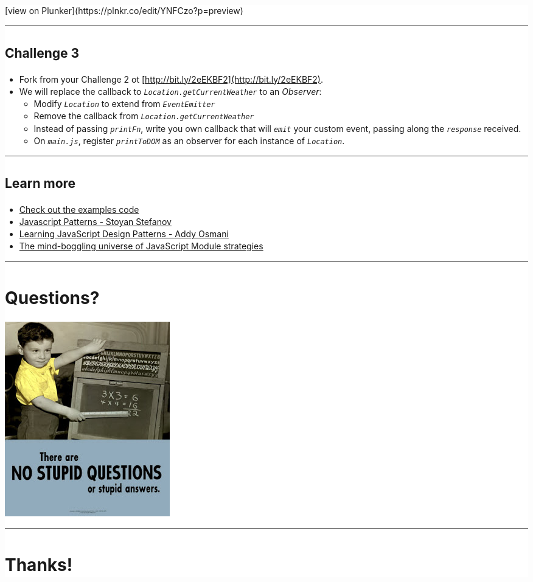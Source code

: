 <p class="center">[view on Plunker](https://plnkr.co/edit/YNFCzo?p=preview)</p>

----

## Challenge 3

- Fork from your Challenge 2 ot [http://bit.ly/2eEKBF2](http://bit.ly/2eEKBF2).
- We will replace the callback to *`Location.getCurrentWeather`* to an *Observer*:
  - Modify *`Location`* to extend from *`EventEmitter`*
  - Remove the callback from *`Location.getCurrentWeather`*
  - Instead of passing *`printFn`*, write you own callback that will *`emit`* your custom event, passing along the *`response`* received.
  - On *`main.js`*, register *`printToDOM`* as an observer for each instance of *`Location`*.

---

## Learn more

- [Check out the examples code](https://github.com/tiagorg/design-patterns-examples)
- [Javascript Patterns - Stoyan Stefanov](http://shop.oreilly.com/product/9780596806767.do)
- [Learning JavaScript Design Patterns - Addy Osmani](http://addyosmani.com/resources/essentialjsdesignpatterns)
- [The mind-boggling universe of JavaScript Module strategies](https://www.airpair.com/javascript/posts/the-mind-boggling-universe-of-javascript-modules)

---

# Questions?

<img src="img/questions.jpg" />

---

# Thanks!
